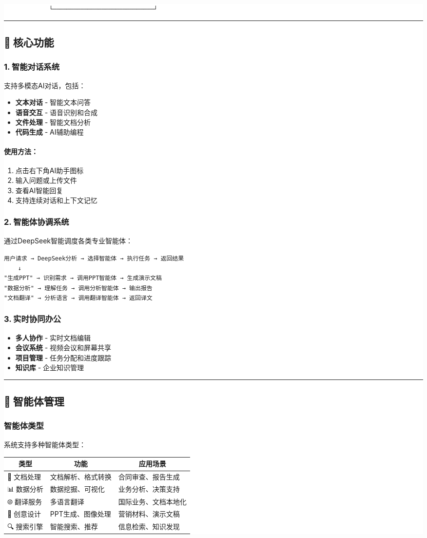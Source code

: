 ```
             └─────────────────────────────┘
```

---

## 💼 核心功能

### 1. 智能对话系统
支持多模态AI对话，包括：
- **文本对话** - 智能文本问答
- **语音交互** - 语音识别和合成
- **文件处理** - 智能文档分析
- **代码生成** - AI辅助编程

#### 使用方法：
1. 点击右下角AI助手图标
2. 输入问题或上传文件
3. 查看AI智能回复
4. 支持连续对话和上下文记忆

### 2. 智能体协调系统
通过DeepSeek智能调度各类专业智能体：

```
用户请求 → DeepSeek分析 → 选择智能体 → 执行任务 → 返回结果
    ↓
"生成PPT" → 识别需求 → 调用PPT智能体 → 生成演示文稿
"数据分析" → 理解任务 → 调用分析智能体 → 输出报告
"文档翻译" → 分析语言 → 调用翻译智能体 → 返回译文
```

### 3. 实时协同办公
- **多人协作** - 实时文档编辑
- **会议系统** - 视频会议和屏幕共享
- **项目管理** - 任务分配和进度跟踪
- **知识库** - 企业知识管理

---

## 🤖 智能体管理

### 智能体类型
系统支持多种智能体类型：

| 类型 | 功能 | 应用场景 |
|------|------|----------|
| 📄 文档处理 | 文档解析、格式转换 | 合同审查、报告生成 |
| 📊 数据分析 | 数据挖掘、可视化 | 业务分析、决策支持 |
| 🌐 翻译服务 | 多语言翻译 | 国际业务、文档本地化 |
| 🎨 创意设计 | PPT生成、图像处理 | 营销材料、演示文稿 |
| 🔍 搜索引擎 | 智能搜索、推荐 | 信息检索、知识发现 |
